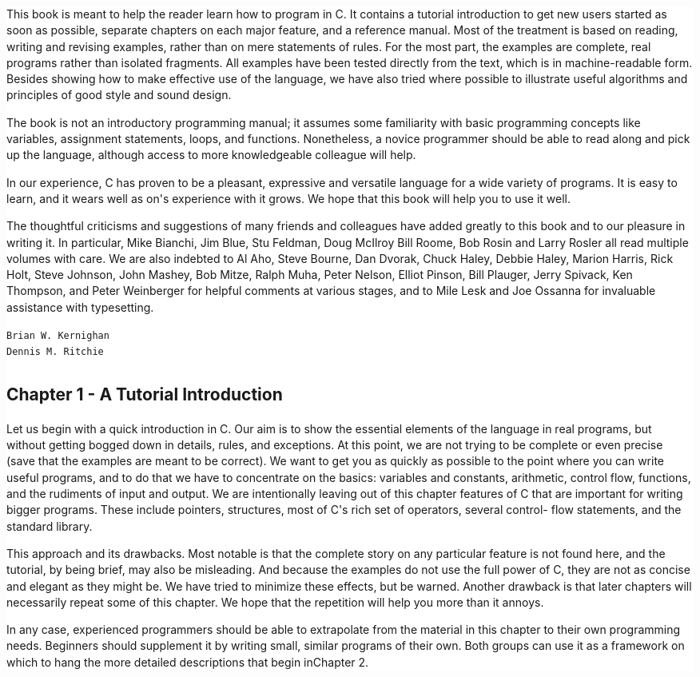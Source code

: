 This book is meant to help the reader learn how to program in C. It contains a tutorial
introduction to get new users started as soon as possible, separate chapters on each major
feature, and a reference manual. Most of the treatment is based on reading, writing and
revising examples, rather than on mere statements of rules. For the most part, the examples
are complete, real programs rather than isolated fragments. All examples have been tested
directly from the text, which is in machine-readable form. Besides showing how to make
effective use of the language, we have also tried where possible to illustrate useful algorithms
and principles of good style and sound design.

The book is not an introductory programming manual; it assumes some familiarity with basic
programming concepts like variables, assignment statements, loops, and functions.
Nonetheless, a novice programmer should be able to read along and pick up the language,
although access to more knowledgeable colleague will help.

In our experience, C has proven to be a pleasant, expressive and versatile language for a wide
variety of programs. It is easy to learn, and it wears well as on's experience with it grows. We
hope that this book will help you to use it well.

The thoughtful criticisms and suggestions of many friends and colleagues have added greatly
to this book and to our pleasure in writing it. In particular, Mike Bianchi, Jim Blue, Stu
Feldman, Doug McIlroy Bill Roome, Bob Rosin and Larry Rosler all read multiple volumes
with care. We are also indebted to Al Aho, Steve Bourne, Dan Dvorak, Chuck Haley, Debbie
Haley, Marion Harris, Rick Holt, Steve Johnson, John Mashey, Bob Mitze, Ralph Muha,
Peter Nelson, Elliot Pinson, Bill Plauger, Jerry Spivack, Ken Thompson, and Peter
Weinberger for helpful comments at various stages, and to Mile Lesk and Joe Ossanna for
invaluable assistance with typesetting.

```
Brian W. Kernighan
Dennis M. Ritchie
```

## Chapter 1 - A Tutorial Introduction

Let us begin with a quick introduction in C. Our aim is to show the essential elements of the
language in real programs, but without getting bogged down in details, rules, and exceptions.
At this point, we are not trying to be complete or even precise (save that the examples are
meant to be correct). We want to get you as quickly as possible to the point where you can
write useful programs, and to do that we have to concentrate on the basics: variables and
constants, arithmetic, control flow, functions, and the rudiments of input and output. We are
intentionally leaving out of this chapter features of C that are important for writing bigger
programs. These include pointers, structures, most of C's rich set of operators, several control-
flow statements, and the standard library.

This approach and its drawbacks. Most notable is that the complete story on any particular
feature is not found here, and the tutorial, by being brief, may also be misleading. And
because the examples do not use the full power of C, they are not as concise and elegant as
they might be. We have tried to minimize these effects, but be warned. Another drawback is
that later chapters will necessarily repeat some of this chapter. We hope that the repetition
will help you more than it annoys.

In any case, experienced programmers should be able to extrapolate from the material in this
chapter to their own programming needs. Beginners should supplement it by writing small,
similar programs of their own. Both groups can use it as a framework on which to hang the
more detailed descriptions that begin inChapter 2.
